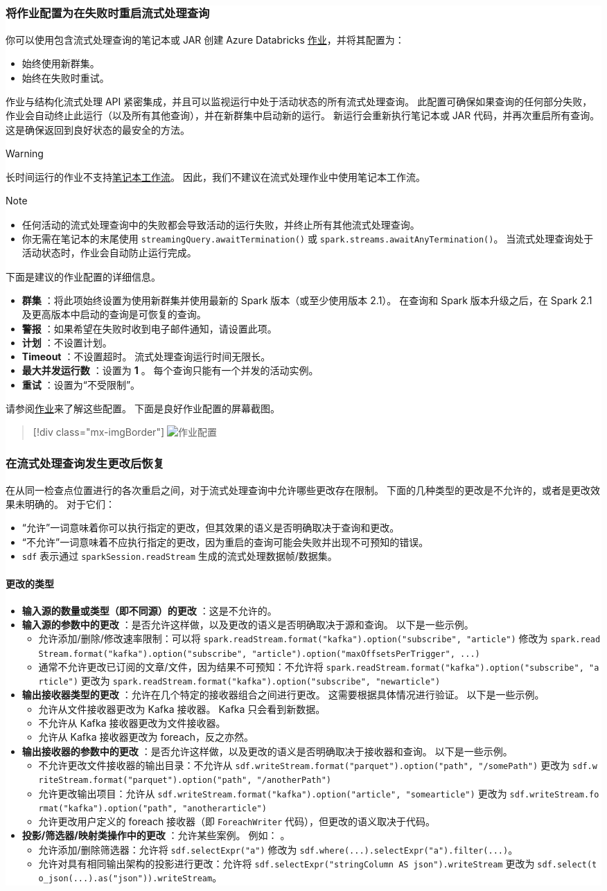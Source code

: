 ### <a name="configure-jobs-to-restart-streaming-queries-on-failure"></a>将作业配置为在失败时重启流式处理查询

你可以使用包含流式处理查询的笔记本或 JAR 创建 Azure Databricks [作业](../../../jobs.md)，并将其配置为：

* 始终使用新群集。
* 始终在失败时重试。

作业与结构化流式处理 API 紧密集成，并且可以监视运行中处于活动状态的所有流式处理查询。 此配置可确保如果查询的任何部分失败，作业会自动终止此运行（以及所有其他查询），并在新群集中启动新的运行。 新运行会重新执行笔记本或 JAR 代码，并再次重启所有查询。 这是确保返回到良好状态的最安全的方法。

> [!WARNING]
>
> 长时间运行的作业不支持[笔记本工作流](../../../notebooks/notebook-workflows.md)。 因此，我们不建议在流式处理作业中使用笔记本工作流。

> [!NOTE]
>
> * 任何活动的流式处理查询中的失败都会导致活动的运行失败，并终止所有其他流式处理查询。
> * 你无需在笔记本的末尾使用 `streamingQuery.awaitTermination()` 或 `spark.streams.awaitAnyTermination()`。 当流式处理查询处于活动状态时，作业会自动防止运行完成。

下面是建议的作业配置的详细信息。

* **群集** ：将此项始终设置为使用新群集并使用最新的 Spark 版本（或至少使用版本 2.1）。 在查询和 Spark 版本升级之后，在 Spark 2.1 及更高版本中启动的查询是可恢复的查询。
* **警报** ：如果希望在失败时收到电子邮件通知，请设置此项。
* **计划** ：不设置计划。
* **Timeout** ：不设置超时。 流式处理查询运行时间无限长。
* **最大并发运行数** ：设置为 **1** 。 每个查询只能有一个并发的活动实例。
* **重试** ：设置为“不受限制”。

请参阅[作业](../../../jobs.md)来了解这些配置。 下面是良好作业配置的屏幕截图。

> [!div class="mx-imgBorder"]
> ![作业配置](../../../_static/images/spark/structured-streaming/job-conf-azure.png)

### <a name="recover-after-changes-in-a-streaming-query"></a>在流式处理查询发生更改后恢复

在从同一检查点位置进行的各次重启之间，对于流式处理查询中允许哪些更改存在限制。
下面的几种类型的更改是不允许的，或者是更改效果未明确的。 对于它们：

* “允许”一词意味着你可以执行指定的更改，但其效果的语义是否明确取决于查询和更改。
* “不允许”一词意味着不应执行指定的更改，因为重启的查询可能会失败并出现不可预知的错误。
* `sdf` 表示通过 `sparkSession.readStream` 生成的流式处理数据帧/数据集。

#### <a name="types-of-changes"></a>更改的类型

* **输入源的数量或类型（即不同源）的更改** ：这是不允许的。
* **输入源的参数中的更改** ：是否允许这样做，以及更改的语义是否明确取决于源和查询。 以下是一些示例。
  * 允许添加/删除/修改速率限制：可以将 `spark.readStream.format("kafka").option("subscribe", "article")` 修改为 `spark.readStream.format("kafka").option("subscribe", "article").option("maxOffsetsPerTrigger", ...)`
  * 通常不允许更改已订阅的文章/文件，因为结果不可预知：不允许将 `spark.readStream.format("kafka").option("subscribe", "article")` 更改为 `spark.readStream.format("kafka").option("subscribe", "newarticle")`
* **输出接收器类型的更改** ：允许在几个特定的接收器组合之间进行更改。 这需要根据具体情况进行验证。 以下是一些示例。
  * 允许从文件接收器更改为 Kafka 接收器。 Kafka 只会看到新数据。
  * 不允许从 Kafka 接收器更改为文件接收器。
  * 允许从 Kafka 接收器更改为 foreach，反之亦然。
* **输出接收器的参数中的更改** ：是否允许这样做，以及更改的语义是否明确取决于接收器和查询。 以下是一些示例。
  * 不允许更改文件接收器的输出目录：不允许从 `sdf.writeStream.format("parquet").option("path", "/somePath")` 更改为 `sdf.writeStream.format("parquet").option("path", "/anotherPath")`
  * 允许更改输出项目：允许从 `sdf.writeStream.format("kafka").option("article", "somearticle")` 更改为 `sdf.writeStream.format("kafka").option("path", "anotherarticle")`
  * 允许更改用户定义的 foreach 接收器（即 `ForeachWriter` 代码），但更改的语义取决于代码。
* **投影/筛选器/映射类操作中的更改** ：允许某些案例。 例如： 。
  * 允许添加/删除筛选器：允许将 `sdf.selectExpr("a")` 修改为 `sdf.where(...).selectExpr("a").filter(...)`。
  * 允许对具有相同输出架构的投影进行更改：允许将 `sdf.selectExpr("stringColumn AS json").writeStream` 更改为 `sdf.select(to_json(...).as("json")).writeStream`。